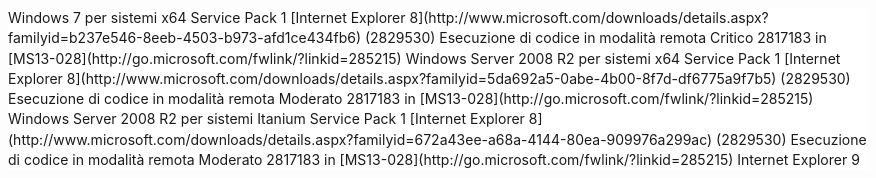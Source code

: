 <tr>
<td style="border:1px solid black;">
Windows 7 per sistemi x64 Service Pack 1
</td>
<td style="border:1px solid black;">
[Internet Explorer 8](http://www.microsoft.com/downloads/details.aspx?familyid=b237e546-8eeb-4503-b973-afd1ce434fb6)  
(2829530)
</td>
<td style="border:1px solid black;">
Esecuzione di codice in modalità remota
</td>
<td style="border:1px solid black;">
Critico
</td>
<td style="border:1px solid black;">
2817183 in [MS13-028](http://go.microsoft.com/fwlink/?linkid=285215)
</td>
</tr>
<tr class="alternateRow">
<td style="border:1px solid black;">
Windows Server 2008 R2 per sistemi x64 Service Pack 1
</td>
<td style="border:1px solid black;">
[Internet Explorer 8](http://www.microsoft.com/downloads/details.aspx?familyid=5da692a5-0abe-4b00-8f7d-df6775a9f7b5)  
(2829530)
</td>
<td style="border:1px solid black;">
Esecuzione di codice in modalità remota
</td>
<td style="border:1px solid black;">
Moderato
</td>
<td style="border:1px solid black;">
2817183 in [MS13-028](http://go.microsoft.com/fwlink/?linkid=285215)
</td>
</tr>
<tr>
<td style="border:1px solid black;">
Windows Server 2008 R2 per sistemi Itanium Service Pack 1
</td>
<td style="border:1px solid black;">
[Internet Explorer 8](http://www.microsoft.com/downloads/details.aspx?familyid=672a43ee-a68a-4144-80ea-909976a299ac)  
(2829530)
</td>
<td style="border:1px solid black;">
Esecuzione di codice in modalità remota
</td>
<td style="border:1px solid black;">
Moderato
</td>
<td style="border:1px solid black;">
2817183 in [MS13-028](http://go.microsoft.com/fwlink/?linkid=285215)
</td>
</tr>
<tr>
<th colspan="5">
Internet Explorer 9
</th>
</tr>
<tr class="alternateRow">
<td style="border:1px solid black;">